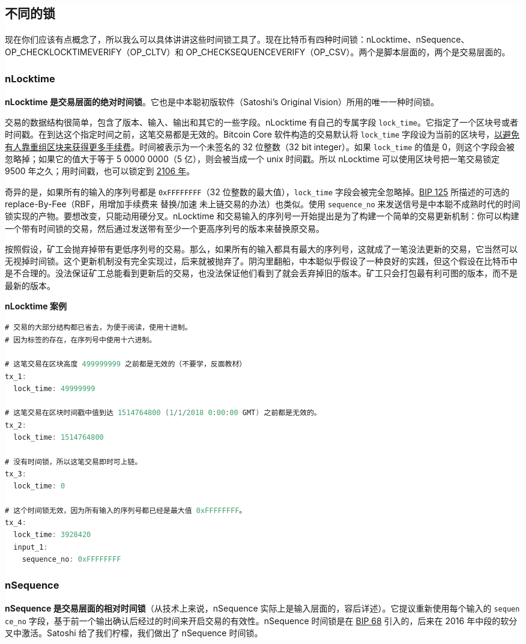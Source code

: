 ## 不同的锁

现在你们应该有点概念了，所以我么可以具体讲讲这些时间锁工具了。现在比特币有四种时间锁：nLocktime、nSequence、OP_CHECKLOCKTIMEVERIFY（OP_CLTV）和 OP_CHECKSEQUENCEVERIFY（OP_CSV）。两个是脚本层面的，两个是交易层面的。

### **nLocktime**

**nLocktime 是交易层面的绝对时间锁**。它也是中本聪初版软件（Satoshi’s Original Vision）所用的唯一一种时间锁。

交易的数据结构很简单，包含了版本、输入、输出和其它的一些字段。nLocktime 有自己的专属字段 `lock_time`。它指定了一个区块号或者时间戳。在到达这个指定时间之前，这笔交易都是无效的。Bitcoin Core 软件构造的交易默认将 `lock_time` 字段设为当前的区块号，[以避免有人靠重组区块来获得更多手续费](https://www.reddit.com/r/Bitcoin/comments/47upgx/nsequence_and_optin_replacebyfee_difference/d0g612x/?context=5)。时间被表示为一个未签名的 32 位整数（32 bit integer）。如果 `lock_time` 的值是 0，则这个字段会被忽略掉；如果它的值大于等于 5 0000 0000（5 亿），则会被当成一个 unix 时间戳。所以 nLocktime 可以使用区块号把一笔交易锁定 9500 年之久；用时间戳，也可以锁定到 [2106 年](https://en.wikipedia.org/wiki/Time_formatting_and_storage_bugs#Year_2106)。

奇异的是，如果所有的输入的序列号都是 `0xFFFFFFFF`（32 位整数的最大值），`lock_time` 字段会被完全忽略掉。[BIP 125](https://github.com/bitcoin/bips/blob/master/bip-0125.mediawiki) 所描述的可选的 replace-By-Fee（RBF，用增加手续费来 替换/加速 未上链交易的办法）也类似。使用 `sequence_no` 来发送信号是中本聪不成熟时代的时间锁实现的产物。要想改变，只能动用硬分叉。nLocktime 和交易输入的序列号一开始提出是为了构建一个简单的交易更新机制：你可以构建一个带有时间锁的交易，然后通过发送带有至少一个更高序列号的版本来替换原交易。

按照假设，矿工会抛弃掉带有更低序列号的交易。那么，如果所有的输入都具有最大的序列号，这就成了一笔没法更新的交易，它当然可以无视掉时间锁。这个更新机制没有完全实现过，后来就被抛弃了。阴沟里翻船，中本聪似乎假设了一种良好的实践，但这个假设在比特币中是不合理的。没法保证矿工总能看到更新后的交易，也没法保证他们看到了就会丢弃掉旧的版本。矿工只会打包最有利可图的版本，而不是最新的版本。

**nLocktime 案例**

```java
# 交易的大部分结构都已省去，为便于阅读，使用十进制。
# 因为标签的存在，在序列号中使用十六进制。

# 这笔交易在区块高度 499999999 之前都是无效的（不要学，反面教材）
tx_1:
  lock_time: 49999999
  
# 这笔交易在区块时间戳中值到达 1514764800 (1/1/2018 0:00:00 GMT) 之前都是无效的。
tx_2:
  lock_time: 1514764800
  
# 没有时间锁，所以这笔交易即时可上链。
tx_3:
  lock_time: 0

# 这个时间锁无效，因为所有输入的序列号都已经是最大值 0xFFFFFFFF。
tx_4:
  lock_time: 3928420
  input_1:
    sequence_no: 0xFFFFFFFF
```

### **nSequence**

**nSequence 是交易层面的相对时间锁**（从技术上来说，nSequence 实际上是输入层面的，容后详述）。它提议重新使用每个输入的 `sequence_no` 字段，基于前一个输出确认后经过的时间来开启交易的有效性。nSequence 时间锁是在 [BIP 68](https://github.com/bitcoin/bips/blob/master/bip-0068.mediawiki) 引入的，后来在 2016 年中段的软分叉中激活。Satoshi 给了我们柠檬，我们做出了 nSequence 时间锁。
